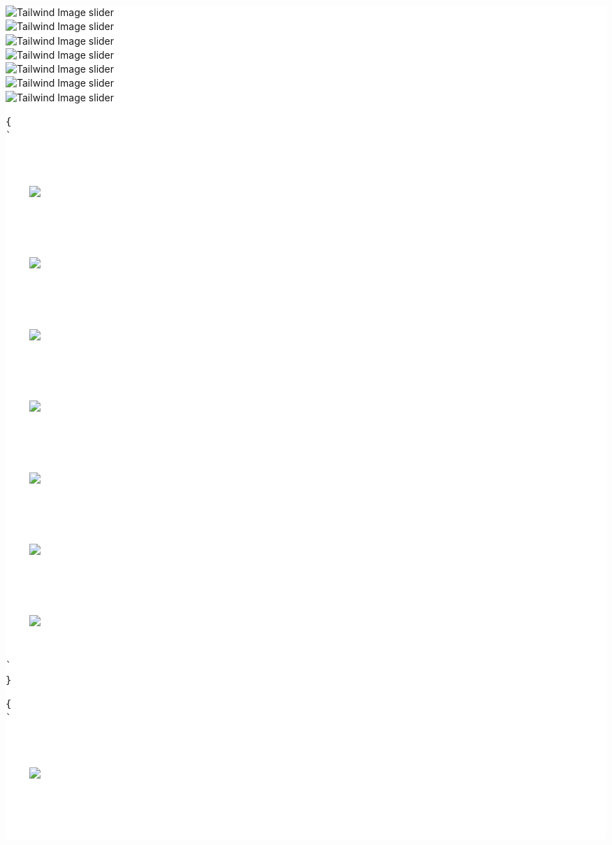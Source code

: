<Component title="Vertical carousel">
<div class="h-96 carousel carousel-vertical rounded-box">
  <div class="carousel-item h-full">
    <img src="/images/stock/photo-1559703248-dcaaec9fab78.jpg" alt="Tailwind Image slider" />
  </div> 
  <div class="carousel-item h-full">
    <img src="/images/stock/photo-1565098772267-60af42b81ef2.jpg" alt="Tailwind Image slider" />
  </div> 
  <div class="carousel-item h-full">
    <img src="/images/stock/photo-1572635148818-ef6fd45eb394.jpg" alt="Tailwind Image slider" />
  </div> 
  <div class="carousel-item h-full">
    <img src="/images/stock/photo-1494253109108-2e30c049369b.jpg" alt="Tailwind Image slider" />
  </div> 
  <div class="carousel-item h-full">
    <img src="/images/stock/photo-1550258987-190a2d41a8ba.jpg" alt="Tailwind Image slider" />
  </div> 
  <div class="carousel-item h-full">
    <img src="/images/stock/photo-1559181567-c3190ca9959b.jpg" alt="Tailwind Image slider" />
  </div> 
  <div class="carousel-item h-full">
    <img src="/images/stock/photo-1601004890684-d8cbf643f5f2.jpg" alt="Tailwind Image slider" />
  </div>
</div>
<pre slot="html" use:replace={{ to: $prefix }}>{
`<div class="h-96 $$carousel $$carousel-vertical rounded-box">
  <div class="$$carousel-item h-full">
    <img src="/images/stock/photo-1559703248-dcaaec9fab78.jpg" />
  </div> 
  <div class="$$carousel-item h-full">
    <img src="/images/stock/photo-1565098772267-60af42b81ef2.jpg" />
  </div> 
  <div class="$$carousel-item h-full">
    <img src="/images/stock/photo-1572635148818-ef6fd45eb394.jpg" />
  </div> 
  <div class="$$carousel-item h-full">
    <img src="/images/stock/photo-1494253109108-2e30c049369b.jpg" />
  </div> 
  <div class="$$carousel-item h-full">
    <img src="/images/stock/photo-1550258987-190a2d41a8ba.jpg" />
  </div> 
  <div class="$$carousel-item h-full">
    <img src="/images/stock/photo-1559181567-c3190ca9959b.jpg" />
  </div> 
  <div class="$$carousel-item h-full">
    <img src="/images/stock/photo-1601004890684-d8cbf643f5f2.jpg" />
  </div>
</div>`
}</pre>
<pre slot="react" use:replace={{ to: $prefix }}>{
`<div className="h-96 $$carousel $$carousel-vertical rounded-box">
  <div className="$$carousel-item h-full">
    <img src="/images/stock/photo-1559703248-dcaaec9fab78.jpg" />
  </div> 